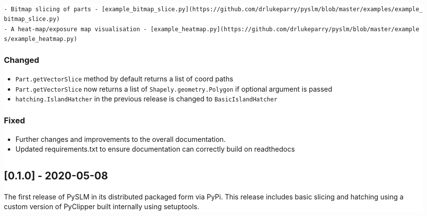     - Bitmap slicing of parts - [example_bitmap_slice.py](https://github.com/drlukeparry/pyslm/blob/master/examples/example_bitmap_slice.py)
    - A heat-map/exposure map visualisation - [example_heatmap.py](https://github.com/drlukeparry/pyslm/blob/master/examples/example_heatmap.py)


### Changed
- `Part.getVectorSlice` method by default returns a list of coord paths
- `Part.getVectorSlice` now returns a list of `Shapely.geometry.Polygon` if optional argument is passed
- `hatching.IslandHatcher` in the previous release is changed to `BasicIslandHatcher`

### Fixed
- Further changes and improvements to the overall documentation.
- Updated requirements.txt to ensure documentation can correctly build on readthedocs

## [0.1.0] - 2020-05-08

  The first release of PySLM in its distributed packaged form via PyPi. This release includes basic slicing and
  hatching using a custom version of PyClipper built internally using setuptools.

